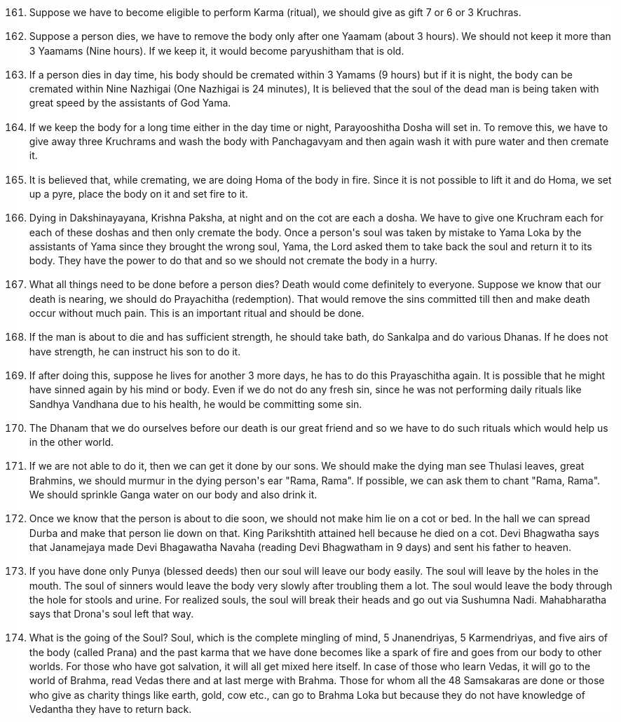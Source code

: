 161. Suppose we have to become eligible to perform Karma (ritual), we should give as gift 7 or 6 or 3 Kruchras.

162. Suppose a person dies, we have to remove the body only after one Yaamam (about 3 hours). We should not keep it more than 3 Yaamams (Nine hours). If we keep it, it would become paryushitham that is old.

163. If a person dies in day time, his body should be cremated within 3 Yamams (9 hours) but if it is night, the body can be cremated within Nine Nazhigai (One Nazhigai is 24 minutes), It is believed that the soul of the dead man is being taken with great speed by the assistants of God Yama.

164. If we keep the body for a long time either in the day time or night, Parayooshitha Dosha will set in. To remove this, we have to give away three Kruchrams and wash the body with Panchagavyam and then again wash it with pure water and then cremate it.

165. It is believed that, while cremating, we are doing Homa of the body in fire. Since it is not possible to lift it and do Homa, we set up a pyre, place the body on it and set fire to it.

166. Dying in Dakshinayayana, Krishna Paksha, at night and on the cot are each a dosha. We have to give one Kruchram each for each of these doshas and then only cremate the body. Once a person's soul was taken by mistake to Yama Loka by the assistants of Yama since they brought the wrong soul, Yama, the Lord asked them to take back the soul and return it to its body. They have the power to do that and so we should not cremate the body in a hurry.

167. What all things need to be done before a person dies? Death would come definitely to everyone. Suppose we know that our death is nearing, we should do Prayachitha (redemption). That would remove the sins committed till then and make death occur without much pain. This is an important ritual and should be done.

168. If the man is about to die and has sufficient strength, he should take bath, do Sankalpa and do various Dhanas. If he does not have strength, he can instruct his son to do it.

169. If after doing this, suppose he lives for another 3 more days, he has to do this Prayaschitha again. It is possible that he might have sinned again by his mind or body. Even if we do not do any fresh sin, since he was not performing daily rituals like Sandhya Vandhana due to his health, he would be committing some sin.

170. The Dhanam that we do ourselves before our death is our great friend and so we have to do such rituals which would help us in the other world.

171. If we are not able to do it, then we can get it done by our sons. We should make the dying man see Thulasi leaves, great Brahmins, we should murmur in the dying person's ear "Rama, Rama". If possible, we can ask them to chant "Rama, Rama". We should sprinkle Ganga water on our body and also drink it.

172. Once we know that the person is about to die soon, we should not make him lie on a cot or bed. In the hall we can spread Durba and make that person lie down on that. King Parikshtith attained hell because he died on a cot. Devi Bhagwatha says that Janamejaya made Devi Bhagawatha Navaha (reading Devi Bhagwatham in 9 days) and sent his father to heaven.

173. If you have done only Punya (blessed deeds) then our soul will leave our body easily. The soul will leave by the holes in the mouth. The soul of sinners would leave the body very slowly after troubling them a lot. The soul would leave the body through the hole for stools and urine. For realized souls, the soul will break their heads and go out via Sushumna Nadi. Mahabharatha says that Drona's soul left that way.

174. What is the going of the Soul? Soul, which is the complete mingling of mind, 5 Jnanendriyas, 5 Karmendriyas, and five airs of the body (called Prana) and the past karma that we have done becomes like a spark of fire and goes from our body to other worlds. For those who have got salvation, it will all get mixed here itself. In case of those who learn Vedas, it will go to the world of Brahma, read Vedas there and at last merge with Brahma. Those for whom all the 48 Samsakaras are done or those who give as charity things like earth, gold, cow etc., can go to Brahma Loka but because they do not have knowledge of Vedantha they have to return back.
